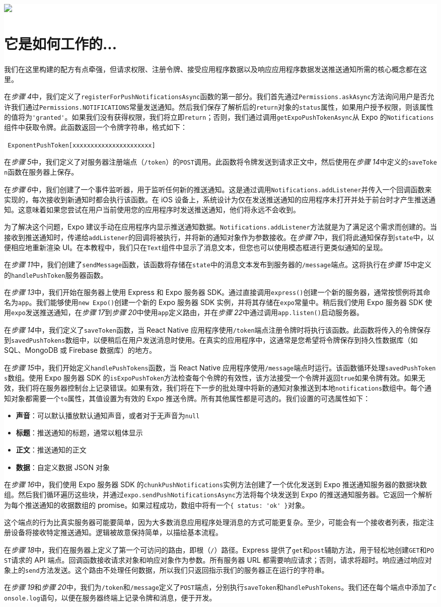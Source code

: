 ![](img/02ed0e2b-79a7-4e72-a36c-8281d44c2e37.jpg)

# 它是如何工作的...

我们在这里构建的配方有点牵强，但请求权限、注册令牌、接受应用程序数据以及响应应用程序数据发送推送通知所需的核心概念都在这里。

在*步骤 4*中，我们定义了`registerForPushNotificationsAsync`函数的第一部分。我们首先通过`Permissions.askAsync`方法询问用户是否允许我们通过`Permissions.NOTIFICATIONS`常量发送通知。然后我们保存了解析后的`return`对象的`status`属性，如果用户授予权限，则该属性的值将为`'granted'`。如果我们没有获得权限，我们将立即`return`；否则，我们通过调用`getExpoPushTokenAsync`从 Expo 的`Notifications`组件中获取令牌。此函数返回一个令牌字符串，格式如下：

```jsx
 ExponentPushToken[xxxxxxxxxxxxxxxxxxxxxx]
```

在*步骤 5*中，我们定义了对服务器注册端点（`/token`）的`POST`调用。此函数将令牌发送到请求正文中，然后使用在*步骤 14*中定义的`saveToken`函数在服务器上保存。

在*步骤 6*中，我们创建了一个事件监听器，用于监听任何新的推送通知。这是通过调用`Notifications.addListener`并传入一个回调函数来实现的，每次接收到新通知时都会执行该函数。在 iOS 设备上，系统设计为仅在发送推送通知的应用程序未打开并处于前台时才产生推送通知。这意味着如果您尝试在用户当前使用您的应用程序时发送推送通知，他们将永远不会收到。

为了解决这个问题，Expo 建议手动在应用程序内显示推送通知数据。`Notifications.addListener`方法就是为了满足这个需求而创建的。当接收到推送通知时，传递给`addListener`的回调将被执行，并将新的通知对象作为参数接收。在*步骤 7*中，我们将此通知保存到`state`中，以便相应地重新渲染 UI。在本教程中，我们只在`Text`组件中显示了消息文本，但您也可以使用模态框进行更类似通知的呈现。

在*步骤 11*中，我们创建了`sendMessage`函数，该函数将存储在`state`中的消息文本发布到服务器的`/message`端点。这将执行在*步骤 15*中定义的`handlePushToken`服务器函数。

在*步骤 13*中，我们开始在服务器上使用 Express 和 Expo 服务器 SDK。通过直接调用`express()`创建一个新的服务器，通常按惯例将其命名为`app`。我们能够使用`new Expo()`创建一个新的 Expo 服务器 SDK 实例，并将其存储在`expo`常量中。稍后我们使用 Expo 服务器 SDK 使用`expo`发送推送通知，在*步骤 17*到*步骤 20*中使用`app`定义路由，并在*步骤 22*中通过调用`app.listen()`启动服务器。

在*步骤 14*中，我们定义了`saveToken`函数，当 React Native 应用程序使用`/token`端点注册令牌时将执行该函数。此函数将传入的令牌保存到`savedPushTokens`数组中，以便稍后在用户发送消息时使用。在真实的应用程序中，这通常是您希望将令牌保存到持久性数据库（如 SQL、MongoDB 或 Firebase 数据库）的地方。

在*步骤 15*中，我们开始定义`handlePushTokens`函数，当 React Native 应用程序使用`/message`端点时运行。该函数循环处理`savedPushTokens`数组。使用 Expo 服务器 SDK 的`isExpoPushToken`方法检查每个令牌的有效性，该方法接受一个令牌并返回`true`如果令牌有效。如果无效，我们将在服务器控制台上记录错误。如果有效，我们将在下一步的批处理中将新的通知对象推送到本地`notifications`数组中。每个通知对象都需要一个`to`属性，其值设置为有效的 Expo 推送令牌。所有其他属性都是可选的。我们设置的可选属性如下：

+   **声音**：可以默认播放默认通知声音，或者对于无声音为`null`

+   **标题**：推送通知的标题，通常以粗体显示

+   **正文**：推送通知的正文

+   **数据**：自定义数据 JSON 对象

在*步骤 16*中，我们使用 Expo 服务器 SDK 的`chunkPushNotifications`实例方法创建了一个优化发送到 Expo 推送通知服务器的数据块数组。然后我们循环遍历这些块，并通过`expo.sendPushNotificationsAsync`方法将每个块发送到 Expo 的推送通知服务器。它返回一个解析为每个推送通知的收据数组的 promise。如果过程成功，数组中将有一个`{ status: 'ok' }`对象。

这个端点的行为比真实服务器可能要简单，因为大多数消息应用程序处理消息的方式可能更复杂。至少，可能会有一个接收者列表，指定注册设备将接收特定推送通知。逻辑被故意保持简单，以描绘基本流程。

在*步骤 18*中，我们在服务器上定义了第一个可访问的路由，即根（`/`）路径。Express 提供了`get`和`post`辅助方法，用于轻松地创建`GET`和`POST`请求的 API 端点。回调函数接收请求对象和响应对象作为参数。所有服务器 URL 都需要响应请求；否则，请求将超时。响应通过响应对象上的`send`方法发送。这个路由不处理任何数据，所以我们只返回指示我们的服务器正在运行的字符串。

在*步骤 19*和*步骤 20*中，我们为`/token`和`/message`定义了`POST`端点，分别执行`saveToken`和`handlePushTokens`。我们还在每个端点中添加了`console.log`语句，以便在服务器终端上记录令牌和消息，便于开发。
